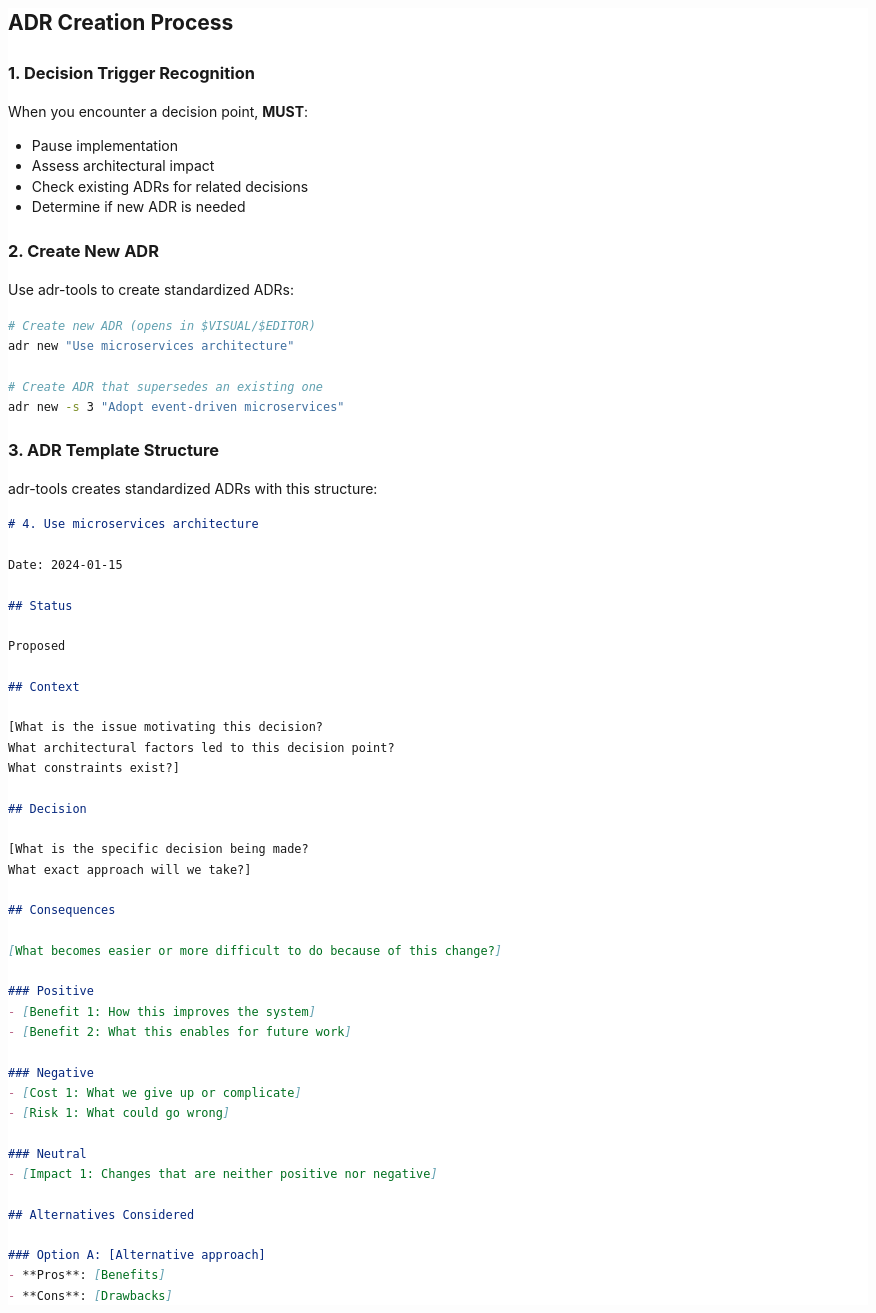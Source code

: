 ## ADR Creation Process

### 1. Decision Trigger Recognition
When you encounter a decision point, **MUST**:
- Pause implementation
- Assess architectural impact
- Check existing ADRs for related decisions
- Determine if new ADR is needed

### 2. Create New ADR
Use adr-tools to create standardized ADRs:

```bash
# Create new ADR (opens in $VISUAL/$EDITOR)
adr new "Use microservices architecture"

# Create ADR that supersedes an existing one
adr new -s 3 "Adopt event-driven microservices"
```

### 3. ADR Template Structure
adr-tools creates standardized ADRs with this structure:

```markdown
# 4. Use microservices architecture

Date: 2024-01-15

## Status

Proposed

## Context

[What is the issue motivating this decision? 
What architectural factors led to this decision point?
What constraints exist?]

## Decision

[What is the specific decision being made?
What exact approach will we take?]

## Consequences

[What becomes easier or more difficult to do because of this change?]

### Positive
- [Benefit 1: How this improves the system]
- [Benefit 2: What this enables for future work]

### Negative
- [Cost 1: What we give up or complicate]
- [Risk 1: What could go wrong]

### Neutral
- [Impact 1: Changes that are neither positive nor negative]

## Alternatives Considered

### Option A: [Alternative approach]
- **Pros**: [Benefits]
- **Cons**: [Drawbacks]
```